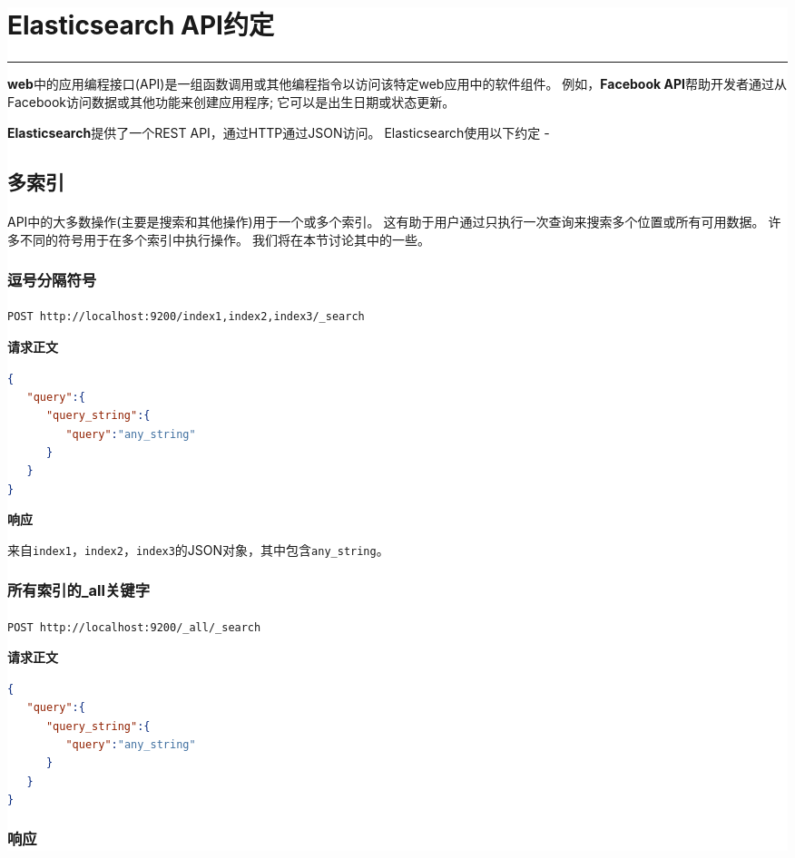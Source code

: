 # Elasticsearch API约定

------

**web**中的应用编程接口(API)是一组函数调用或其他编程指令以访问该特定web应用中的软件组件。 例如，**Facebook API**帮助开发者通过从Facebook访问数据或其他功能来创建应用程序; 它可以是出生日期或状态更新。

**Elasticsearch**提供了一个REST API，通过HTTP通过JSON访问。 Elasticsearch使用以下约定 -

## 多索引

API中的大多数操作(主要是搜索和其他操作)用于一个或多个索引。 这有助于用户通过只执行一次查询来搜索多个位置或所有可用数据。 许多不同的符号用于在多个索引中执行操作。 我们将在本节讨论其中的一些。

### 逗号分隔符号

```
POST http://localhost:9200/index1,index2,index3/_search
```

**请求正文**

```json
{
   "query":{
      "query_string":{
         "query":"any_string"
      }
   }
}
```

**响应**

来自`index1`，`index2`，`index3`的JSON对象，其中包含`any_string`。

### 所有索引的_all关键字

```
POST http://localhost:9200/_all/_search
```

**请求正文**

```json
{
   "query":{
      "query_string":{
         "query":"any_string"
      }
   }
}
```

### 响应
